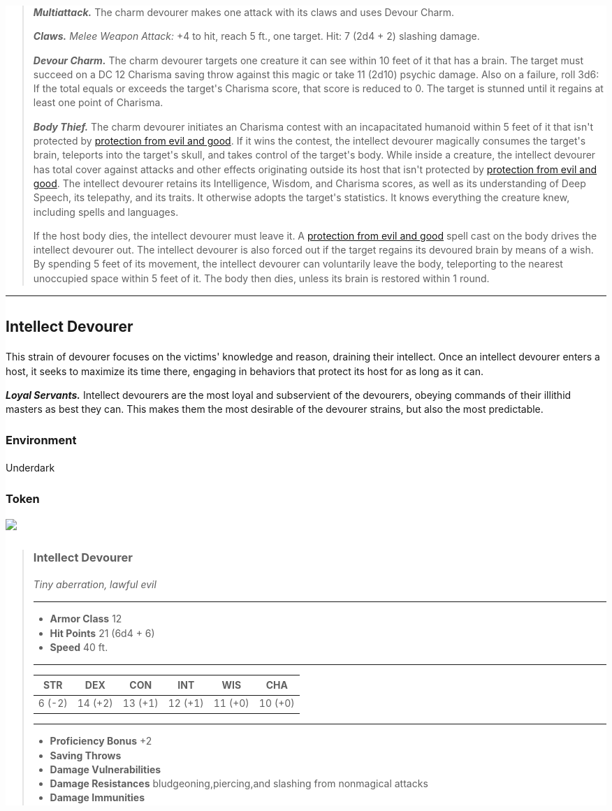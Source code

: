 >***Multiattack.*** The charm devourer makes one attack with its claws and uses Devour Charm.
>
>***Claws.*** *Melee Weapon Attack:* +4 to hit, reach 5 ft., one target. Hit: 7 (2d4 + 2) slashing damage.
>
>***Devour Charm.*** The charm devourer targets one creature it can see within 10 feet of it that has a brain. The target must succeed on a DC 12 Charisma saving throw against this magic or take 11 (2d10) psychic damage. Also on a failure, roll 3d6: If the total equals or exceeds the target's Charisma score, that score is reduced to 0. The target is stunned until it regains at least one point of Charisma.
>
>***Body Thief.*** The charm devourer initiates an Charisma contest with an incapacitated humanoid within 5 feet of it that isn't protected by [protection from evil and good](../Magic/Spells/protection-from-evil-and-good.md). If it wins the contest, the intellect devourer magically consumes the target's brain, teleports into the target's skull, and takes control of the target's body. While inside a creature, the intellect devourer has total cover against attacks and other effects originating outside its host that isn't protected by [protection from evil and good](../Magic/Spells/protection-from-evil-and-good.md). The intellect devourer retains its Intelligence, Wisdom, and Charisma scores, as well as its understanding of Deep Speech, its telepathy, and its traits. It otherwise adopts the target's statistics. It knows everything the creature knew, including spells and languages.
>
>If the host body dies, the intellect devourer must leave it. A [protection from evil and good](../Magic/Spells/protection-from-evil-and-good.md) spell cast on the body drives the intellect devourer out. The intellect devourer is also forced out if the target regains its devoured brain by means of a wish. By spending 5 feet of its movement, the intellect devourer can voluntarily leave the body, teleporting to the nearest unoccupied space within 5 feet of it. The body then dies, unless its brain is restored within 1 round.
>

---

## Intellect Devourer
This strain of devourer focuses on the victims' knowledge and reason, draining their intellect. Once an intellect devourer enters a host, it seeks to maximize its time there, engaging in behaviors that protect its host for as long as it can. 

***Loyal Servants.*** Intellect devourers are the most loyal and subservient of the devourers, obeying commands of their illithid masters as best they can. This makes them the most desirable of the devourer strains, but also the most predictable.

### Environment
Underdark

### Token
![](IntellectDevourer-Token.png)

>### Intellect Devourer
>*Tiny aberration, lawful evil*
>___
>- **Armor Class** 12
>- **Hit Points** 21 (6d4 + 6)
>- **Speed** 40 ft.
>___
>|**STR**|**DEX**|**CON**|**INT**|**WIS**|**CHA**|
>|:---:|:---:|:---:|:---:|:---:|:---:|
>|6 (-2)|14 (+2)|13 (+1)|12 (+1)|11 (+0)|10 (+0)|
>
>___
>- **Proficiency Bonus** +2
>- **Saving Throws** 
>- **Damage Vulnerabilities** 
>- **Damage Resistances** bludgeoning,piercing,and slashing from nonmagical attacks
>- **Damage Immunities** 